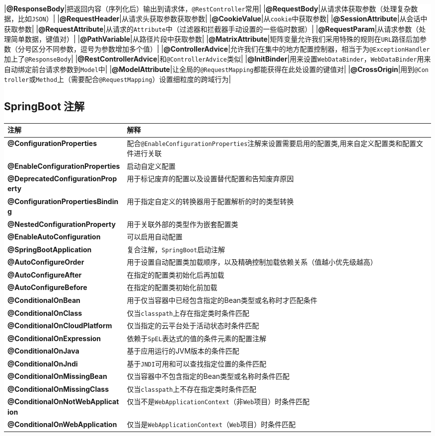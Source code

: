 |**@ResponseBody**|把返回内容（序列化后）输出到请求体，`@RestController`常用|
|**@RequestBody**|从请求体获取参数（处理复杂数据，比如`JSON`）|
|**@RequestHeader**|从请求头获取参数获取参数|
|**@CookieValue**|从`cookie`中获取参数|
|**@SessionAttribute**|从会话中获取参数|
|**@RequestAttribute**|从请求的`Attribute`中（过滤器和拦截器手动设置的一些临时数据）|
|**@RequestParam**|从请求参数（处理简单数据，键值对）|
|**@PathVariable**|从路径片段中获取参数|
|**@MatrixAttribute**|矩阵变量允许我们采用特殊的规则在`URL`路径后加参数（分号区分不同参数，逗号为参数增加多个值）|
|**@ControllerAdvice**|允许我们在集中的地方配置控制器，相当于为`@ExceptionHandler`加上了`@ResponseBody`|
|**@RestControllerAdvice**|和`@ControllerAdvice`类似|
|**@InitBinder**|用来设置`WebDataBinder`，`WebDataBinder`用来自动绑定前台请求参数到`Model`中|
|**@ModelAttribute**|让全局的`@RequestMapping`都能获得在此处设置的键值对|
|**@CrossOrigin**|用到`@Controller`或`Method`上（需要配合`@RequestMapping`）设置细粒度的跨域行为|

## SpringBoot 注解

|注解|解释|
|:----|:---|
|**@ConfigurationProperties**|配合`@EnableConfigurationProperties`注解来设置需要启用的配置类,用来自定义配置类和配置文件进行关联|
|**@EnableConfigurationProperties**|启动自定义配置|
|**@DeprecatedConfigurationProperty**|用于标记废弃的配置以及设置替代配置和告知废弃原因|
|**@ConfigurationPropertiesBinding**|用于指定自定义的转换器用于配置解析的时的类型转换|
|**@NestedConfigurationProperty**|用于关联外部的类型作为嵌套配置类|
|**@EnableAutoConfiguration**|可以启用自动配置|
|**@SpringBootApplication**|复合注解，`SpringBoot`启动注解|
|**@AutoConfigureOrder**|用于设置自动配置类加载顺序，以及精确控制加载依赖关系（值越小优先级越高）|
|**@AutoConfigureAfter**|在指定的配置类初始化后再加载|
|**@AutoConfigureBefore**|在指定的配置类初始化前加载|
|**@ConditionalOnBean**|用于仅当容器中已经包含指定的Bean类型或名称时才匹配条件|
|**@ConditionalOnClass**|仅当`classpath`上存在指定类时条件匹配|
|**@ConditionalOnCloudPlatform**|仅当指定的云平台处于活动状态时条件匹配|
|**@ConditionalOnExpression**|依赖于`SpEL`表达式的值的条件元素的配置注解|
|**@ConditionalOnJava**|基于应用运行的JVM版本的条件匹配|
|**@ConditionalOnJndi**|基于`JNDI`可用和可以查找指定位置的条件匹配|
|**@ConditionalOnMissingBean**|仅当容器中不包含指定的Bean类型或名称时条件匹配|
|**@ConditionalOnMissingClass**|仅当`classpath`上不存在指定类时条件匹配|
|**@ConditionalOnNotWebApplication**|仅当不是`WebApplicationContext`（非`Web`项目）时条件匹配|
|**@ConditionalOnWebApplication**|仅当是`WebApplicationContext`（`Web`项目）时条件匹配|
